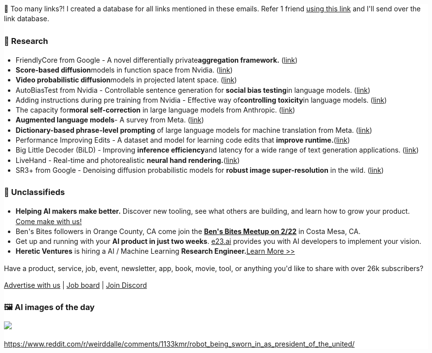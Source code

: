 👋 Too many links?! I created a database for all links mentioned in these emails. Refer 1 friend [using this link](https://www.bensbites.co/subscribe?ref=PLACEHOLDER) and I'll send over the link database.

### 🔬 Research

- FriendlyCore from Google - A novel differentially private**aggregation framework.** ([link](https://ai.googleblog.com/2023/02/friendlycore-novel-differentially.html))
- **Score-based diffusion**models in function space from Nvidia. ([link](http://arxiv.org/abs/2302.07400))
- **Video probabilistic diffusion**models in projected latent space. ([link](https://sihyun.me/PVDM/))
- AutoBiasTest from Nvidia - Controllable sentence generation for **social bias testing**in language models. ([link](http://arxiv.org/abs/2302.07371))
- Adding instructions during pre training from Nvidia - Effective way of**controlling toxicity**in language models. ([link](http://arxiv.org/abs/2302.07388))
- The capacity for**moral self-correction** in large language models from Anthropic. ([link](https://arxiv.org/abs/2302.07459))
- **Augmented language models**- A survey from Meta. ([link](http://arxiv.org/abs/2302.07842))
- **Dictionary-based phrase-level prompting** of large language models for machine translation from Meta. ([link](http://arxiv.org/abs/2302.07856))
- Performance Improving Edits - A dataset and model for learning code edits that **improve runtime.**([link](https://pie4perf.com/))
- Big Little Decoder (BiLD) - Improving **inference efficiency**and latency for a wide range of text generation applications. ([link](https://arxiv.org/abs/2302.07863))
- LiveHand - Real-time and photorealistic **neural hand rendering.**([link](http://arxiv.org/abs/2302.07672))
- SR3+ from Google - Denoising diffusion probabilistic models for **robust image super-resolution** in the wild. ([link](http://arxiv.org/abs/2302.07864))

### 📰 Unclassifieds

- **Helping AI makers make better.** Discover new tooling, see what others are building, and learn how to grow your product. [Come make with us!](https://www.makewithai.com/?utm_content=bens-bites)
- Ben's Bites followers in Orange County, CA come join the [**Ben's Bites Meetup on 2/22**](https://lu.ma/m1lquf5n) in Costa Mesa, CA.
- Get up and running with your **AI product in just two weeks**. [e23.ai](https://e23.ai/) provides you with AI developers to implement your vision.
- **Heretic Ventures** is hiring a AI / Machine Learning **Research Engineer.**[Learn More >>](https://gigs.bensbites.co/jobs/ai-machine-learning-research-engineer-ea164781)

Have a product, service, job, event, newsletter, app, book, movie, tool, or anything you'd like to share with over 26k subscribers?

[Advertise with us](https://sponsor.bensbites.co/) | [Job board](https://gigs.bensbites.co/) | [Join Discord](https://discord.gg/qd92NKjDdE)

### 🖼 AI images of the day

![](https://media.beehiiv.com/cdn-cgi/image/fit=scale-down,format=auto,onerror=redirect,quality=80/uploads/asset/file/520129ba-4425-4a23-8df7-2902435cc119/image.png)

<https://www.reddit.com/r/weirddalle/comments/1133kmr/robot_being_sworn_in_as_president_of_the_united/>
